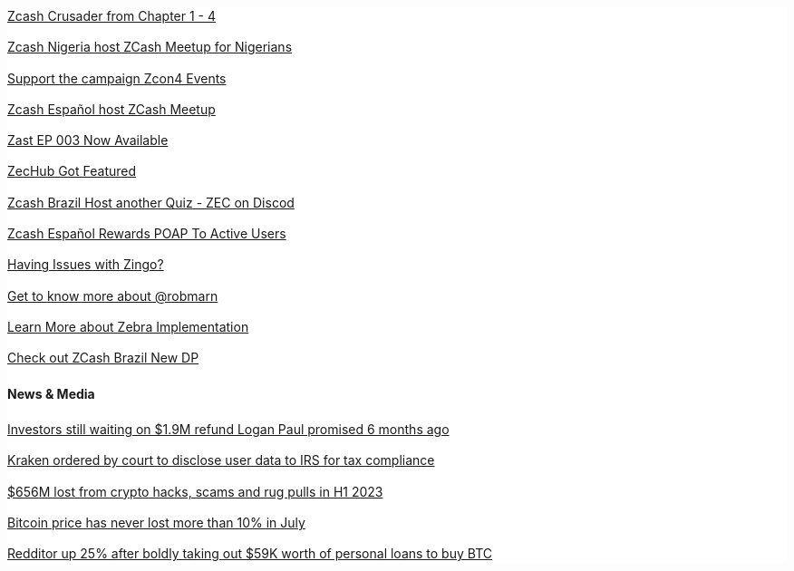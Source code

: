 [Zcash Crusader from Chapter 1 - 4](https://twitter.com/ZcashCrusader/status/1673562963955810304?t=kVnAFnkX1aoFA4kJ0-WhHA&s=19) 

[Zcash Nigeria host ZCash Meetup for Nigerians](https://twitter.com/ZcashNigeria/status/1673654414689677318?t=PEAwDj4tE_OzY-D1l_LXyg&s=19) 

[Support the campaign Zcon4 Events](https://twitter.com/robmarn/status/1673840426212634626?t=f6yDhW8StnqhMQjMzN2d6Q&s=19) 

[Zcash Español host ZCash Meetup](https://twitter.com/lbcbmtl/status/1673746471445749772?t=IL1xaiqb8k9Cqxmih_oySw&s=19) 

[Zast EP 003 Now Available](https://twitter.com/ZcastEsp/status/1673853524185104384?t=j3AIucX3QRKZhAH_FXNo9w&s=19) 

[ZecHub Got Featured](https://twitter.com/ZecHub/status/1674819584476561419?t=tuPzJEADW8wM_qeVIqhHPw&s=19) 

[Zcash Brazil Host another Quiz - ZEC on Discod](https://twitter.com/zcashbrazil/status/1674901050854088704?t=7ZtDYZdpwzRCzZ4DbgzmNw&s=19) 

[Zcash Español Rewards POAP To Active Users](https://twitter.com/zcashesp/status/1674946127391600641?t=pZBVFOeEQI7Sw1K5R_4cMg&s=19) 

[Having Issues with Zingo?](https://twitter.com/ZingoLabs/status/1674931179231797248?t=yygLx7JVwBGpStwTHTpa4w&s=19) 

[Get to know more about @robmarn](https://twitter.com/zcashesp/status/1674943397860081671?t=fcGA7b7KFm6wFen_HeOFvQ&s=19) 

[Learn More about Zebra Implementation](https://twitter.com/zcashbrazil/status/1673724361629396993?t=EpsxKY7E2ZBtt0rMqetiIA&s=19) 

[Check out ZCash Brazil New DP](https://twitter.com/zcashbrazil/status/1673509298624688130?t=hy3YsFFxrvRxm5IlMNGAug&s=19) 













#### News & Media

[Investors still waiting on $1.9M refund Logan Paul promised 6 months ago](https://cointelegraph.com/news/investors-still-waiting-on-refund-logan-paul-promised-six-months-ago) 

[Kraken ordered by court to disclose user data to IRS for tax compliance](https://cointelegraph.com/news/kraken-ordered-by-court-disclose-user-data-irs-tax-compliance) 

[$656M lost from crypto hacks, scams and rug pulls in H1 2023](https://www.google.com/amp/s/cointelegraph.com/news/656m-lost-from-crypto-hacks-scams-and-rug-pulls-in-h12023-report/amp) 

[Bitcoin price has never lost more than 10% in July](https://cointelegraph.com/news/bitcoin-price-never-lost-july-2023-different) 

[Redditor up 25% after boldly taking out $59K worth of personal loans to buy BTC](https://cointelegraph.com/news/redditor-up-25-after-boldly-taking-out-59k-worth-of-personal-loans-to-buy-btc) 
